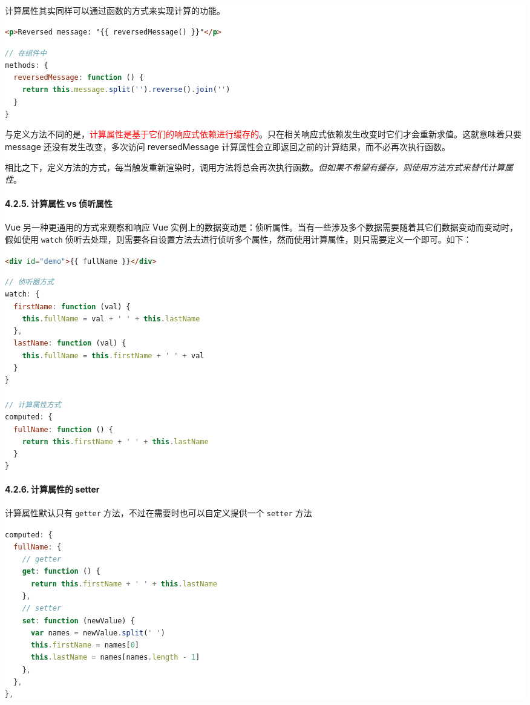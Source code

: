 计算属性其实同样可以通过函数的方式来实现计算的功能。

```html
<p>Reversed message: "{{ reversedMessage() }}"</p>
```

```js
// 在组件中
methods: {
  reversedMessage: function () {
    return this.message.split('').reverse().join('')
  }
}
```

与定义方法不同的是，<font color=red>计算属性是基于它们的响应式依赖进行缓存的</font>。只在相关响应式依赖发生改变时它们才会重新求值。这就意味着只要 message 还没有发生改变，多次访问 reversedMessage 计算属性会立即返回之前的计算结果，而不必再次执行函数。

相比之下，定义方法的方式，每当触发重新渲染时，调用方法将总会再次执行函数。*但如果不希望有缓存，则使用方法方式来替代计算属性*。

#### 4.2.5. 计算属性 vs 侦听属性

Vue 另一种更通用的方式来观察和响应 Vue 实例上的数据变动是：侦听属性。当有一些涉及多个数据需要随着其它们数据变动而变动时，假如使用 `watch` 侦听去处理，则需要各自设置方法去进行侦听多个属性，然而使用计算属性，则只需要定义一个即可。如下：

```html
<div id="demo">{{ fullName }}</div>
```

```js
// 侦听器方式
watch: {
  firstName: function (val) {
    this.fullName = val + ' ' + this.lastName
  },
  lastName: function (val) {
    this.fullName = this.firstName + ' ' + val
  }
}

// 计算属性方式
computed: {
  fullName: function () {
    return this.firstName + ' ' + this.lastName
  }
}
```

#### 4.2.6. 计算属性的 setter

计算属性默认只有 `getter` 方法，不过在需要时也可以自定义提供一个 `setter` 方法

```js
computed: {
  fullName: {
    // getter
    get: function () {
      return this.firstName + ' ' + this.lastName
    },
    // setter
    set: function (newValue) {
      var names = newValue.split(' ')
      this.firstName = names[0]
      this.lastName = names[names.length - 1]
    },
  },
},
```
